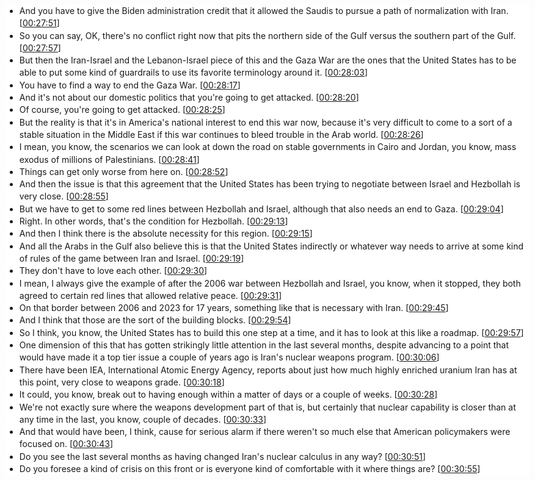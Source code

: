 *  And you have to give the Biden administration credit that it allowed the Saudis to pursue a path of normalization with Iran. [[00:27:51](https://www.youtube.com/watch?v=LVM0HRx5Wss&t=1671.44s)]
*  So you can say, OK, there's no conflict right now that pits the northern side of the Gulf versus the southern part of the Gulf. [[00:27:57](https://www.youtube.com/watch?v=LVM0HRx5Wss&t=1677.44s)]
*  But then the Iran-Israel and the Lebanon-Israel piece of this and the Gaza War are the ones that the United States has to be able to put some kind of guardrails to use its favorite terminology around it. [[00:28:03](https://www.youtube.com/watch?v=LVM0HRx5Wss&t=1683.44s)]
*  You have to find a way to end the Gaza War. [[00:28:17](https://www.youtube.com/watch?v=LVM0HRx5Wss&t=1697.44s)]
*  And it's not about our domestic politics that you're going to get attacked. [[00:28:20](https://www.youtube.com/watch?v=LVM0HRx5Wss&t=1700.44s)]
*  Of course, you're going to get attacked. [[00:28:25](https://www.youtube.com/watch?v=LVM0HRx5Wss&t=1705.44s)]
*  But the reality is that it's in America's national interest to end this war now, because it's very difficult to come to a sort of a stable situation in the Middle East if this war continues to bleed trouble in the Arab world. [[00:28:26](https://www.youtube.com/watch?v=LVM0HRx5Wss&t=1706.44s)]
*  I mean, you know, the scenarios we can look at down the road on stable governments in Cairo and Jordan, you know, mass exodus of millions of Palestinians. [[00:28:41](https://www.youtube.com/watch?v=LVM0HRx5Wss&t=1721.44s)]
*  Things can get only worse from here on. [[00:28:52](https://www.youtube.com/watch?v=LVM0HRx5Wss&t=1732.44s)]
*  And then the issue is that this agreement that the United States has been trying to negotiate between Israel and Hezbollah is very close. [[00:28:55](https://www.youtube.com/watch?v=LVM0HRx5Wss&t=1735.44s)]
*  But we have to get to some red lines between Hezbollah and Israel, although that also needs an end to Gaza. [[00:29:04](https://www.youtube.com/watch?v=LVM0HRx5Wss&t=1744.44s)]
*  Right. In other words, that's the condition for Hezbollah. [[00:29:13](https://www.youtube.com/watch?v=LVM0HRx5Wss&t=1753.44s)]
*  And then I think there is the absolute necessity for this region. [[00:29:15](https://www.youtube.com/watch?v=LVM0HRx5Wss&t=1755.44s)]
*  And all the Arabs in the Gulf also believe this is that the United States indirectly or whatever way needs to arrive at some kind of rules of the game between Iran and Israel. [[00:29:19](https://www.youtube.com/watch?v=LVM0HRx5Wss&t=1759.44s)]
*  They don't have to love each other. [[00:29:30](https://www.youtube.com/watch?v=LVM0HRx5Wss&t=1770.44s)]
*  I mean, I always give the example of after the 2006 war between Hezbollah and Israel, you know, when it stopped, they both agreed to certain red lines that allowed relative peace. [[00:29:31](https://www.youtube.com/watch?v=LVM0HRx5Wss&t=1771.44s)]
*  On that border between 2006 and 2023 for 17 years, something like that is necessary with Iran. [[00:29:45](https://www.youtube.com/watch?v=LVM0HRx5Wss&t=1785.44s)]
*  And I think that those are the sort of the building blocks. [[00:29:54](https://www.youtube.com/watch?v=LVM0HRx5Wss&t=1794.44s)]
*  So I think, you know, the United States has to build this one step at a time, and it has to look at this like a roadmap. [[00:29:57](https://www.youtube.com/watch?v=LVM0HRx5Wss&t=1797.44s)]
*  One dimension of this that has gotten strikingly little attention in the last several months, despite advancing to a point that would have made it a top tier issue a couple of years ago is Iran's nuclear weapons program. [[00:30:06](https://www.youtube.com/watch?v=LVM0HRx5Wss&t=1806.44s)]
*  There have been IEA, International Atomic Energy Agency, reports about just how much highly enriched uranium Iran has at this point, very close to weapons grade. [[00:30:18](https://www.youtube.com/watch?v=LVM0HRx5Wss&t=1818.44s)]
*  It could, you know, break out to having enough within a matter of days or a couple of weeks. [[00:30:28](https://www.youtube.com/watch?v=LVM0HRx5Wss&t=1828.44s)]
*  We're not exactly sure where the weapons development part of that is, but certainly that nuclear capability is closer than at any time in the last, you know, couple of decades. [[00:30:33](https://www.youtube.com/watch?v=LVM0HRx5Wss&t=1833.44s)]
*  And that would have been, I think, cause for serious alarm if there weren't so much else that American policymakers were focused on. [[00:30:43](https://www.youtube.com/watch?v=LVM0HRx5Wss&t=1843.44s)]
*  Do you see the last several months as having changed Iran's nuclear calculus in any way? [[00:30:51](https://www.youtube.com/watch?v=LVM0HRx5Wss&t=1851.44s)]
*  Do you foresee a kind of crisis on this front or is everyone kind of comfortable with it where things are? [[00:30:55](https://www.youtube.com/watch?v=LVM0HRx5Wss&t=1855.44s)]